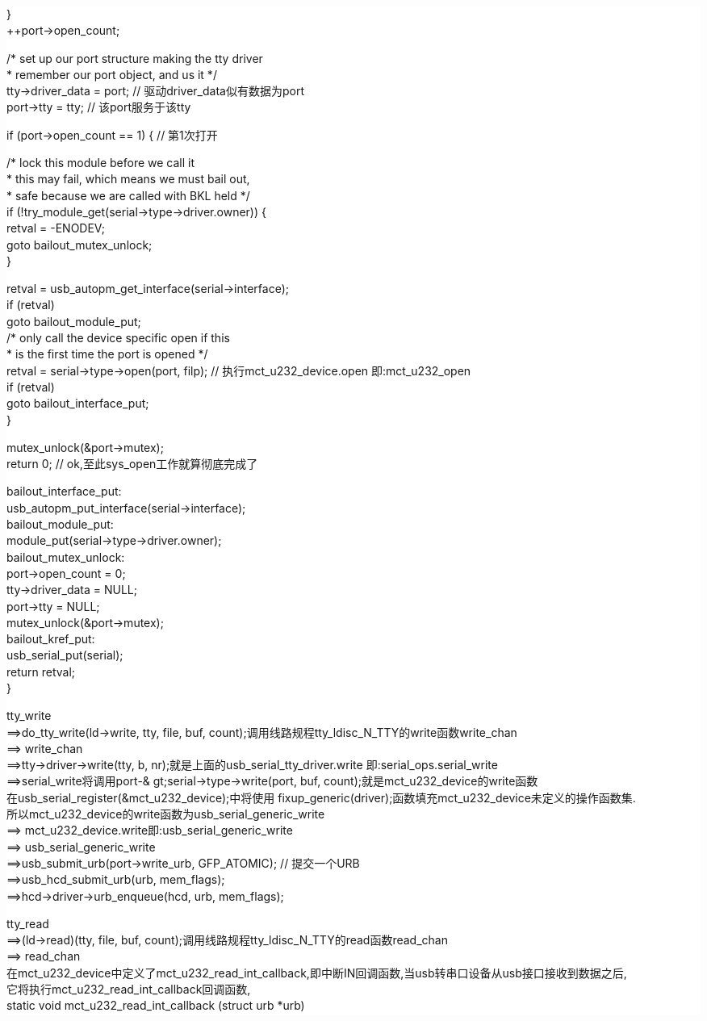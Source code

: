 }    
++port->open_count;</p>
<p brd="1" nodeIndex="154">/* set up our port structure making the tty driver    <br nodeIndex="1231">
* remember our port object, and us it */    <br nodeIndex="1232">
tty->driver_data = port; // 驱动driver_data似有数据为port    <br nodeIndex="1233">
port->tty = tty; // 该port服务于该tty</p>
<p brd="1" nodeIndex="155">if (port->open_count == 1) { // 第1次打开</p>
<p brd="1" nodeIndex="156">/* lock this module before we call it    <br nodeIndex="1234">
* this may fail, which means we must bail out,    <br nodeIndex="1235">
* safe because we are called with BKL held */    <br nodeIndex="1236">
if (!try_module_get(serial->type->driver.owner)) {    <br nodeIndex="1237">
retval = -ENODEV;    <br nodeIndex="1238">
goto bailout_mutex_unlock;    <br nodeIndex="1239">
}</p>
<p brd="1" nodeIndex="157">retval = usb_autopm_get_interface(serial->interface);    <br nodeIndex="1240">
if (retval)    <br nodeIndex="1241">
goto bailout_module_put;    <br nodeIndex="1242">
/* only call the device specific open if this    <br nodeIndex="1243">
* is the first time the port is opened */    <br nodeIndex="1244">
retval = serial->type->open(port, filp); // 执行mct_u232_device.open 即:mct_u232_open    <br nodeIndex="1245">
if (retval)    <br nodeIndex="1246">
goto bailout_interface_put;    <br nodeIndex="1247">
}</p>
<p brd="1" nodeIndex="158">mutex_unlock(&port->mutex);    <br nodeIndex="1248">
return 0; // ok,至此sys_open工作就算彻底完成了</p>
<p brd="1" nodeIndex="159">bailout_interface_put:    <br nodeIndex="1249">
usb_autopm_put_interface(serial->interface);    <br nodeIndex="1250">
bailout_module_put:    <br nodeIndex="1251">
module_put(serial->type->driver.owner);    <br nodeIndex="1252">
bailout_mutex_unlock:    <br nodeIndex="1253">
port->open_count = 0;    <br nodeIndex="1254">
tty->driver_data = NULL;    <br nodeIndex="1255">
port->tty = NULL;    <br nodeIndex="1256">
mutex_unlock(&port->mutex);    <br nodeIndex="1257">
bailout_kref_put:    <br nodeIndex="1258">
usb_serial_put(serial);    <br nodeIndex="1259">
return retval;    <br nodeIndex="1260">
}</p>
<p brd="1" nodeIndex="160">tty_write    <br nodeIndex="1261">
==>do_tty_write(ld->write, tty, file, buf, count);调用线路规程tty_ldisc_N_TTY的write函数write_chan    <br nodeIndex="1262">
==> write_chan    <br nodeIndex="1263">
==>tty->driver->write(tty, b, nr);就是上面的usb_serial_tty_driver.write 即:serial_ops.serial_write    <br nodeIndex="1264">
==>serial_write将调用port-& gt;serial->type->write(port, buf, count);就是mct_u232_device的write函数    <br nodeIndex="1265">
在usb_serial_register(&mct_u232_device);中将使用 fixup_generic(driver);函数填充mct_u232_device未定义的操作函数集.    <br nodeIndex="1266">
所以mct_u232_device的write函数为usb_serial_generic_write    <br nodeIndex="1267">
==> mct_u232_device.write即:usb_serial_generic_write    <br nodeIndex="1268">
==> usb_serial_generic_write    <br nodeIndex="1269">
==>usb_submit_urb(port->write_urb, GFP_ATOMIC); // 提交一个URB    <br nodeIndex="1270">
==>usb_hcd_submit_urb(urb, mem_flags);    <br nodeIndex="1271">
==>hcd->driver->urb_enqueue(hcd, urb, mem_flags);</p>
<p brd="1" nodeIndex="161">tty_read    <br nodeIndex="1272">
==>(ld->read)(tty, file, buf, count);调用线路规程tty_ldisc_N_TTY的read函数read_chan    <br nodeIndex="1273">
==> read_chan    <br nodeIndex="1274">
在mct_u232_device中定义了mct_u232_read_int_callback,即中断IN回调函数,当usb转串口设备从usb接口接收到数据之后,    <br nodeIndex="1275">
它将执行mct_u232_read_int_callback回调函数,    <br nodeIndex="1276">
static void mct_u232_read_int_callback (struct urb *urb)    <br nodeIndex="1277">
